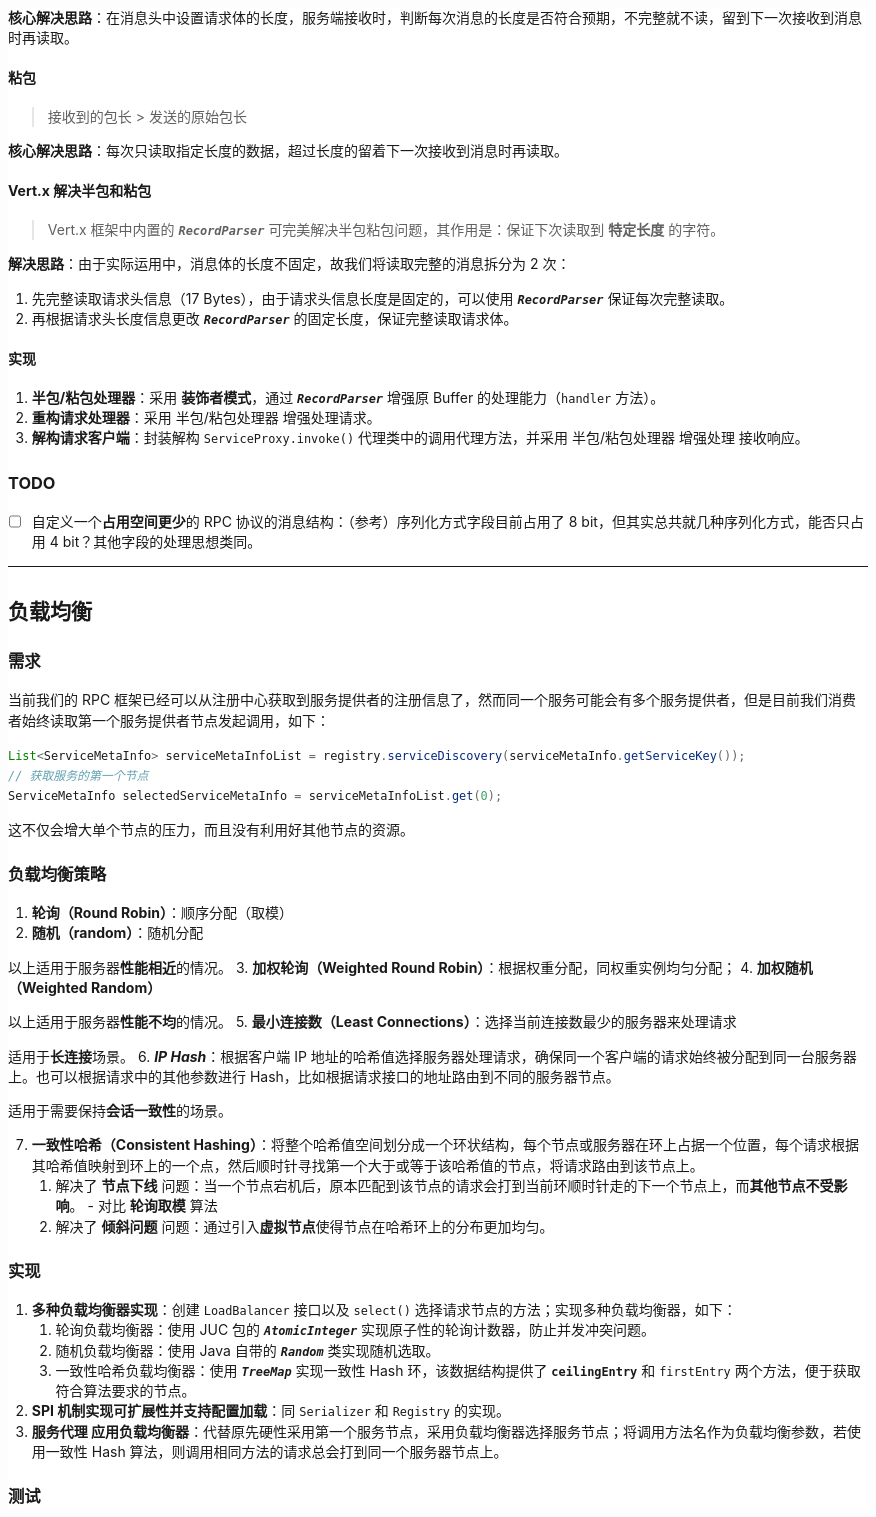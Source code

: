 **核心解决思路**：在消息头中设置请求体的长度，服务端接收时，判断每次消息的长度是否符合预期，不完整就不读，留到下一次接收到消息时再读取。

#### 粘包
> 接收到的包长 > 发送的原始包长

**核心解决思路**：每次只读取指定长度的数据，超过长度的留着下一次接收到消息时再读取。

#### Vert.x 解决半包和粘包
> Vert.x 框架中内置的 ***`RecordParser`*** 可完美解决半包粘包问题，其作用是：保证下次读取到 **特定长度** 的字符。

**解决思路**：由于实际运用中，消息体的长度不固定，故我们将读取完整的消息拆分为 2 次：
1. 先完整读取请求头信息（17 Bytes），由于请求头信息长度是固定的，可以使用 ***`RecordParser`*** 保证每次完整读取。
2. 再根据请求头长度信息更改 ***`RecordParser`*** 的固定长度，保证完整读取请求体。

#### 实现
1. **半包/粘包处理器**：采用 **装饰者模式**，通过 ***`RecordParser`*** 增强原 Buffer 的处理能力（`handler` 方法）。
2. **重构请求处理器**：采用 半包/粘包处理器 增强处理请求。
3. **解构请求客户端**：封装解构 `ServiceProxy.invoke()` 代理类中的调用代理方法，并采用 半包/粘包处理器 增强处理 接收响应。
### TODO
- [ ] 自定义一个**占用空间更少**的 RPC 协议的消息结构：（参考）序列化方式字段目前占用了 8 bit，但其实总共就几种序列化方式，能否只占用 4 bit？其他字段的处理思想类同。
---
## 负载均衡
### 需求
当前我们的 RPC 框架已经可以从注册中心获取到服务提供者的注册信息了，然而同一个服务可能会有多个服务提供者，但是目前我们消费者始终读取第一个服务提供者节点发起调用，如下：
```java
List<ServiceMetaInfo> serviceMetaInfoList = registry.serviceDiscovery(serviceMetaInfo.getServiceKey());
// 获取服务的第一个节点
ServiceMetaInfo selectedServiceMetaInfo = serviceMetaInfoList.get(0);
```
这不仅会增大单个节点的压力，而且没有利用好其他节点的资源。
### 负载均衡策略
1. **轮询（Round Robin）**：顺序分配（取模）
2. **随机（random）**：随机分配

以上适用于服务器**性能相近**的情况。
3. **加权轮询（Weighted Round Robin）**：根据权重分配，同权重实例均匀分配； 
4. **加权随机（Weighted Random）**

以上适用于服务器**性能不均**的情况。
5. **最小连接数（Least Connections）**：选择当前连接数最少的服务器来处理请求

适用于**长连接**场景。
6. ***IP Hash***：根据客户端 IP 地址的哈希值选择服务器处理请求，确保同一个客户端的请求始终被分配到同一台服务器上。也可以根据请求中的其他参数进行 Hash，比如根据请求接口的地址路由到不同的服务器节点。

适用于需要保持**会话一致性**的场景。

7. **一致性哈希（Consistent Hashing）**：将整个哈希值空间划分成一个环状结构，每个节点或服务器在环上占据一个位置，每个请求根据其哈希值映射到环上的一个点，然后顺时针寻找第一个大于或等于该哈希值的节点，将请求路由到该节点上。 
   1. 解决了 **节点下线** 问题：当一个节点宕机后，原本匹配到该节点的请求会打到当前环顺时针走的下一个节点上，而**其他节点不受影响**。 - 对比 **轮询取模** 算法
   2. 解决了 **倾斜问题** 问题：通过引入**虚拟节点**使得节点在哈希环上的分布更加均匀。
### 实现
1. **多种负载均衡器实现**：创建 `LoadBalancer` 接口以及 `select()` 选择请求节点的方法；实现多种负载均衡器，如下：
   1. 轮询负载均衡器：使用 JUC 包的 ***`AtomicInteger`*** 实现原子性的轮询计数器，防止并发冲突问题。
   2. 随机负载均衡器：使用 Java 自带的 ***`Random`*** 类实现随机选取。
   3. 一致性哈希负载均衡器：使用 ***`TreeMap`*** 实现一致性 Hash 环，该数据结构提供了 **`ceilingEntry`** 和 `firstEntry` 两个方法，便于获取符合算法要求的节点。
2. **SPI 机制实现可扩展性并支持配置加载**：同 `Serializer` 和 `Registry` 的实现。
3. **服务代理 应用负载均衡器**：代替原先硬性采用第一个服务节点，采用负载均衡器选择服务节点；将调用方法名作为负载均衡参数，若使用一致性 Hash 算法，则调用相同方法的请求总会打到同一个服务器节点上。
### 测试